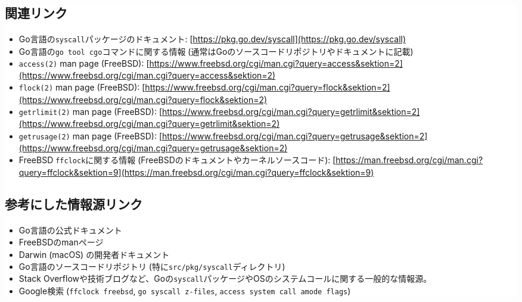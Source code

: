 ## 関連リンク

-   Go言語の`syscall`パッケージのドキュメント: [https://pkg.go.dev/syscall](https://pkg.go.dev/syscall)
-   Go言語の`go tool cgo`コマンドに関する情報 (通常はGoのソースコードリポジトリやドキュメントに記載)
-   `access(2)` man page (FreeBSD): [https://www.freebsd.org/cgi/man.cgi?query=access&sektion=2](https://www.freebsd.org/cgi/man.cgi?query=access&sektion=2)
-   `flock(2)` man page (FreeBSD): [https://www.freebsd.org/cgi/man.cgi?query=flock&sektion=2](https://www.freebsd.org/cgi/man.cgi?query=flock&sektion=2)
-   `getrlimit(2)` man page (FreeBSD): [https://www.freebsd.org/cgi/man.cgi?query=getrlimit&sektion=2](https://www.freebsd.org/cgi/man.cgi?query=getrlimit&sektion=2)
-   `getrusage(2)` man page (FreeBSD): [https://www.freebsd.org/cgi/man.cgi?query=getrusage&sektion=2](https://www.freebsd.org/cgi/man.cgi?query=getrusage&sektion=2)
-   FreeBSD `ffclock`に関する情報 (FreeBSDのドキュメントやカーネルソースコード): [https://man.freebsd.org/cgi/man.cgi?query=ffclock&sektion=9](https://man.freebsd.org/cgi/man.cgi?query=ffclock&sektion=9)

## 参考にした情報源リンク

-   Go言語の公式ドキュメント
-   FreeBSDのmanページ
-   Darwin (macOS) の開発者ドキュメント
-   Go言語のソースコードリポジトリ (特に`src/pkg/syscall`ディレクトリ)
-   Stack Overflowや技術ブログなど、Goの`syscall`パッケージやOSのシステムコールに関する一般的な情報源。
-   Google検索 (`ffclock freebsd`, `go syscall z-files`, `access system call amode flags`)

